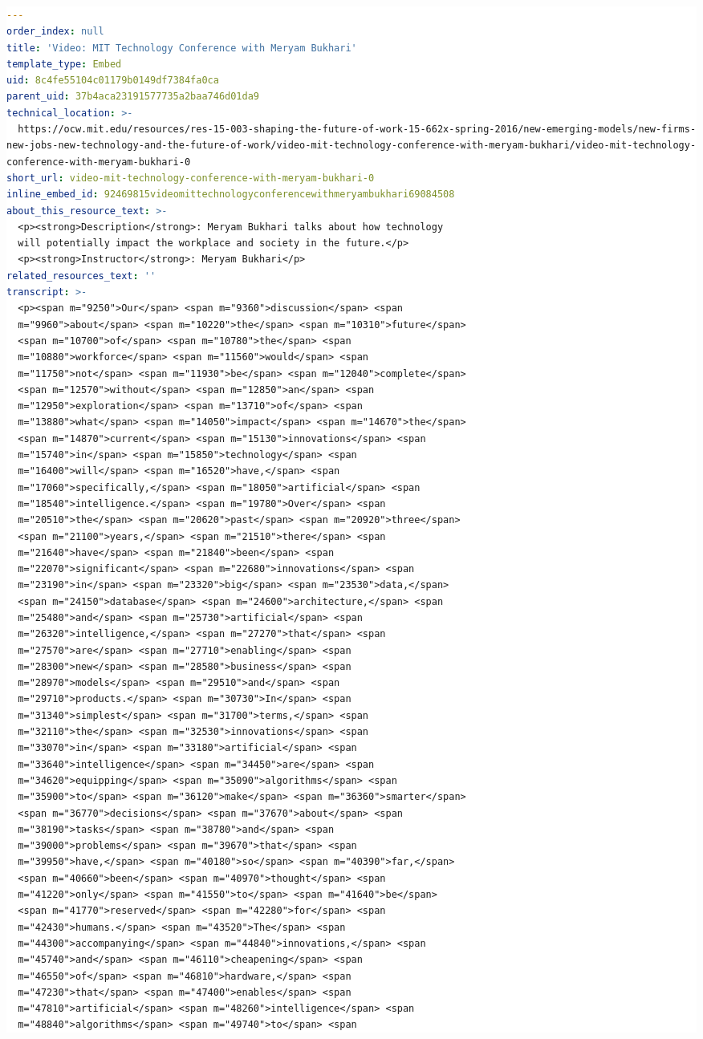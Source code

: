 ```yaml
---
order_index: null
title: 'Video: MIT Technology Conference with Meryam Bukhari'
template_type: Embed
uid: 8c4fe55104c01179b0149df7384fa0ca
parent_uid: 37b4aca23191577735a2baa746d01da9
technical_location: >-
  https://ocw.mit.edu/resources/res-15-003-shaping-the-future-of-work-15-662x-spring-2016/new-emerging-models/new-firms-new-jobs-new-technology-and-the-future-of-work/video-mit-technology-conference-with-meryam-bukhari/video-mit-technology-conference-with-meryam-bukhari-0
short_url: video-mit-technology-conference-with-meryam-bukhari-0
inline_embed_id: 92469815videomittechnologyconferencewithmeryambukhari69084508
about_this_resource_text: >-
  <p><strong>Description</strong>: Meryam Bukhari talks about how technology
  will potentially impact the workplace and society in the future.</p>
  <p><strong>Instructor</strong>: Meryam Bukhari</p>
related_resources_text: ''
transcript: >-
  <p><span m="9250">Our</span> <span m="9360">discussion</span> <span
  m="9960">about</span> <span m="10220">the</span> <span m="10310">future</span>
  <span m="10700">of</span> <span m="10780">the</span> <span
  m="10880">workforce</span> <span m="11560">would</span> <span
  m="11750">not</span> <span m="11930">be</span> <span m="12040">complete</span>
  <span m="12570">without</span> <span m="12850">an</span> <span
  m="12950">exploration</span> <span m="13710">of</span> <span
  m="13880">what</span> <span m="14050">impact</span> <span m="14670">the</span>
  <span m="14870">current</span> <span m="15130">innovations</span> <span
  m="15740">in</span> <span m="15850">technology</span> <span
  m="16400">will</span> <span m="16520">have,</span> <span
  m="17060">specifically,</span> <span m="18050">artificial</span> <span
  m="18540">intelligence.</span> <span m="19780">Over</span> <span
  m="20510">the</span> <span m="20620">past</span> <span m="20920">three</span>
  <span m="21100">years,</span> <span m="21510">there</span> <span
  m="21640">have</span> <span m="21840">been</span> <span
  m="22070">significant</span> <span m="22680">innovations</span> <span
  m="23190">in</span> <span m="23320">big</span> <span m="23530">data,</span>
  <span m="24150">database</span> <span m="24600">architecture,</span> <span
  m="25480">and</span> <span m="25730">artificial</span> <span
  m="26320">intelligence,</span> <span m="27270">that</span> <span
  m="27570">are</span> <span m="27710">enabling</span> <span
  m="28300">new</span> <span m="28580">business</span> <span
  m="28970">models</span> <span m="29510">and</span> <span
  m="29710">products.</span> <span m="30730">In</span> <span
  m="31340">simplest</span> <span m="31700">terms,</span> <span
  m="32110">the</span> <span m="32530">innovations</span> <span
  m="33070">in</span> <span m="33180">artificial</span> <span
  m="33640">intelligence</span> <span m="34450">are</span> <span
  m="34620">equipping</span> <span m="35090">algorithms</span> <span
  m="35900">to</span> <span m="36120">make</span> <span m="36360">smarter</span>
  <span m="36770">decisions</span> <span m="37670">about</span> <span
  m="38190">tasks</span> <span m="38780">and</span> <span
  m="39000">problems</span> <span m="39670">that</span> <span
  m="39950">have,</span> <span m="40180">so</span> <span m="40390">far,</span>
  <span m="40660">been</span> <span m="40970">thought</span> <span
  m="41220">only</span> <span m="41550">to</span> <span m="41640">be</span>
  <span m="41770">reserved</span> <span m="42280">for</span> <span
  m="42430">humans.</span> <span m="43520">The</span> <span
  m="44300">accompanying</span> <span m="44840">innovations,</span> <span
  m="45740">and</span> <span m="46110">cheapening</span> <span
  m="46550">of</span> <span m="46810">hardware,</span> <span
  m="47230">that</span> <span m="47400">enables</span> <span
  m="47810">artificial</span> <span m="48260">intelligence</span> <span
  m="48840">algorithms</span> <span m="49740">to</span> <span
```